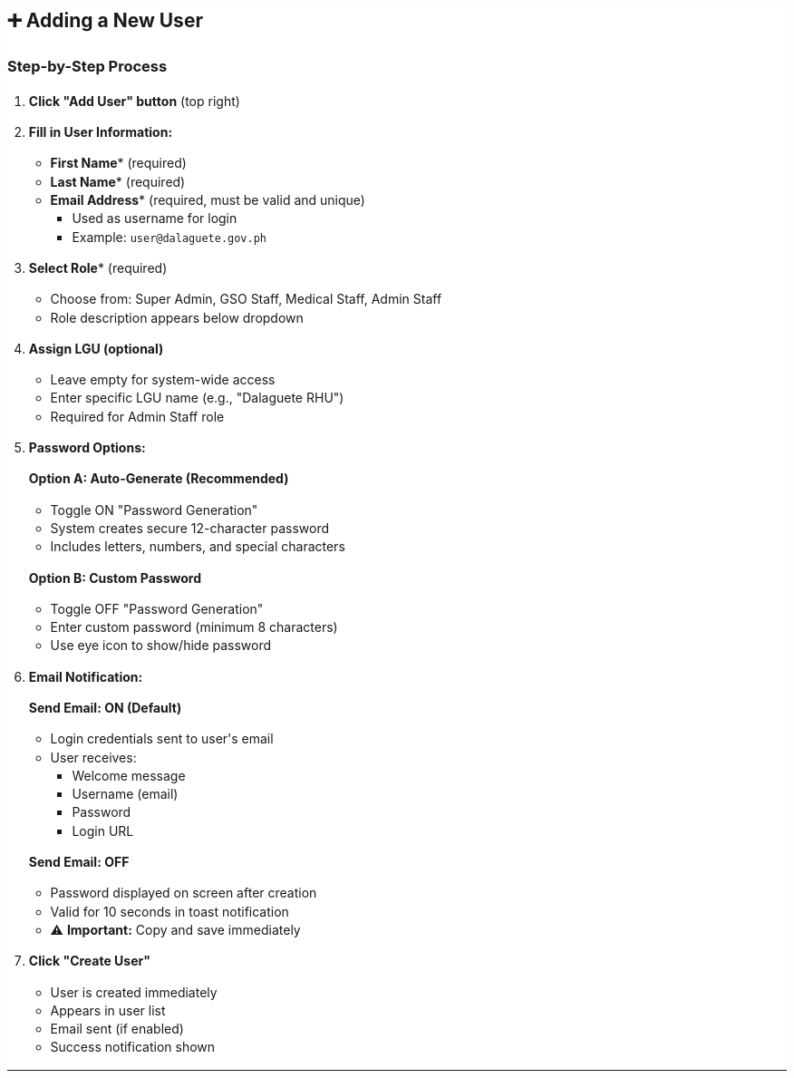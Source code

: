 
## ➕ Adding a New User

### Step-by-Step Process

1. **Click "Add User" button** (top right)

2. **Fill in User Information:**
   - **First Name*** (required)
   - **Last Name*** (required)
   - **Email Address*** (required, must be valid and unique)
     - Used as username for login
     - Example: `user@dalaguete.gov.ph`

3. **Select Role*** (required)
   - Choose from: Super Admin, GSO Staff, Medical Staff, Admin Staff
   - Role description appears below dropdown

4. **Assign LGU (optional)**
   - Leave empty for system-wide access
   - Enter specific LGU name (e.g., "Dalaguete RHU")
   - Required for Admin Staff role

5. **Password Options:**
   
   **Option A: Auto-Generate (Recommended)**
   - Toggle ON "Password Generation"
   - System creates secure 12-character password
   - Includes letters, numbers, and special characters
   
   **Option B: Custom Password**
   - Toggle OFF "Password Generation"
   - Enter custom password (minimum 8 characters)
   - Use eye icon to show/hide password

6. **Email Notification:**
   
   **Send Email: ON (Default)**
   - Login credentials sent to user's email
   - User receives:
     - Welcome message
     - Username (email)
     - Password
     - Login URL
   
   **Send Email: OFF**
   - Password displayed on screen after creation
   - Valid for 10 seconds in toast notification
   - ⚠️ **Important:** Copy and save immediately

7. **Click "Create User"**
   - User is created immediately
   - Appears in user list
   - Email sent (if enabled)
   - Success notification shown

---